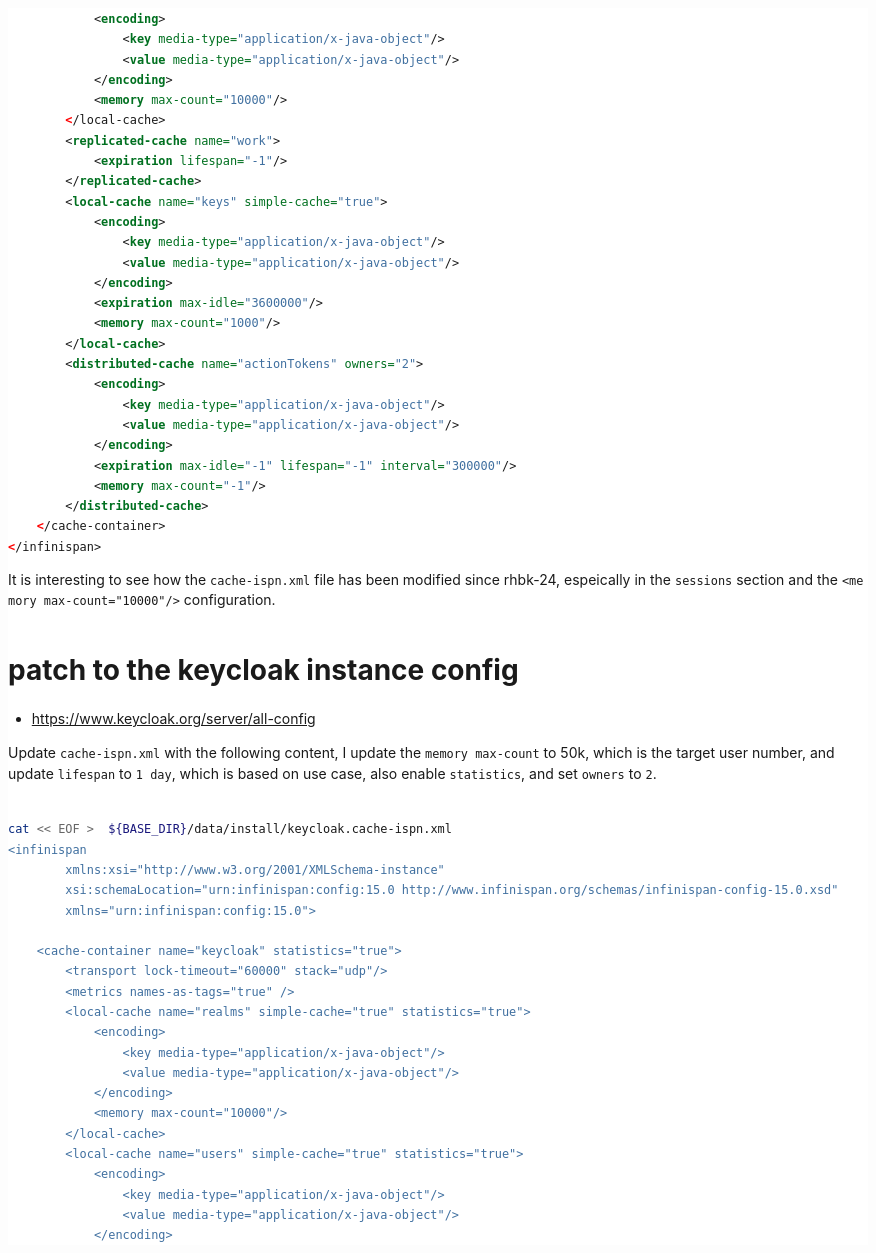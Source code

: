 ```xml
            <encoding>
                <key media-type="application/x-java-object"/>
                <value media-type="application/x-java-object"/>
            </encoding>
            <memory max-count="10000"/>
        </local-cache>
        <replicated-cache name="work">
            <expiration lifespan="-1"/>
        </replicated-cache>
        <local-cache name="keys" simple-cache="true">
            <encoding>
                <key media-type="application/x-java-object"/>
                <value media-type="application/x-java-object"/>
            </encoding>
            <expiration max-idle="3600000"/>
            <memory max-count="1000"/>
        </local-cache>
        <distributed-cache name="actionTokens" owners="2">
            <encoding>
                <key media-type="application/x-java-object"/>
                <value media-type="application/x-java-object"/>
            </encoding>
            <expiration max-idle="-1" lifespan="-1" interval="300000"/>
            <memory max-count="-1"/>
        </distributed-cache>
    </cache-container>
</infinispan>
```

It is interesting to see how the `cache-ispn.xml` file has been modified since rhbk-24, espeically in the `sessions` section and the `<memory max-count="10000"/>` configuration. 

# patch to the keycloak instance config

- https://www.keycloak.org/server/all-config

Update `cache-ispn.xml` with the following content, I update the `memory max-count` to 50k, which is the target user number, and update `lifespan` to `1 day`, which is based on use case, also enable `statistics`, and set `owners` to `2`.

```bash

cat << EOF >  ${BASE_DIR}/data/install/keycloak.cache-ispn.xml
<infinispan
        xmlns:xsi="http://www.w3.org/2001/XMLSchema-instance"
        xsi:schemaLocation="urn:infinispan:config:15.0 http://www.infinispan.org/schemas/infinispan-config-15.0.xsd"
        xmlns="urn:infinispan:config:15.0">

    <cache-container name="keycloak" statistics="true">
        <transport lock-timeout="60000" stack="udp"/>
        <metrics names-as-tags="true" />
        <local-cache name="realms" simple-cache="true" statistics="true">
            <encoding>
                <key media-type="application/x-java-object"/>
                <value media-type="application/x-java-object"/>
            </encoding>
            <memory max-count="10000"/>
        </local-cache>
        <local-cache name="users" simple-cache="true" statistics="true">
            <encoding>
                <key media-type="application/x-java-object"/>
                <value media-type="application/x-java-object"/>
            </encoding>
```